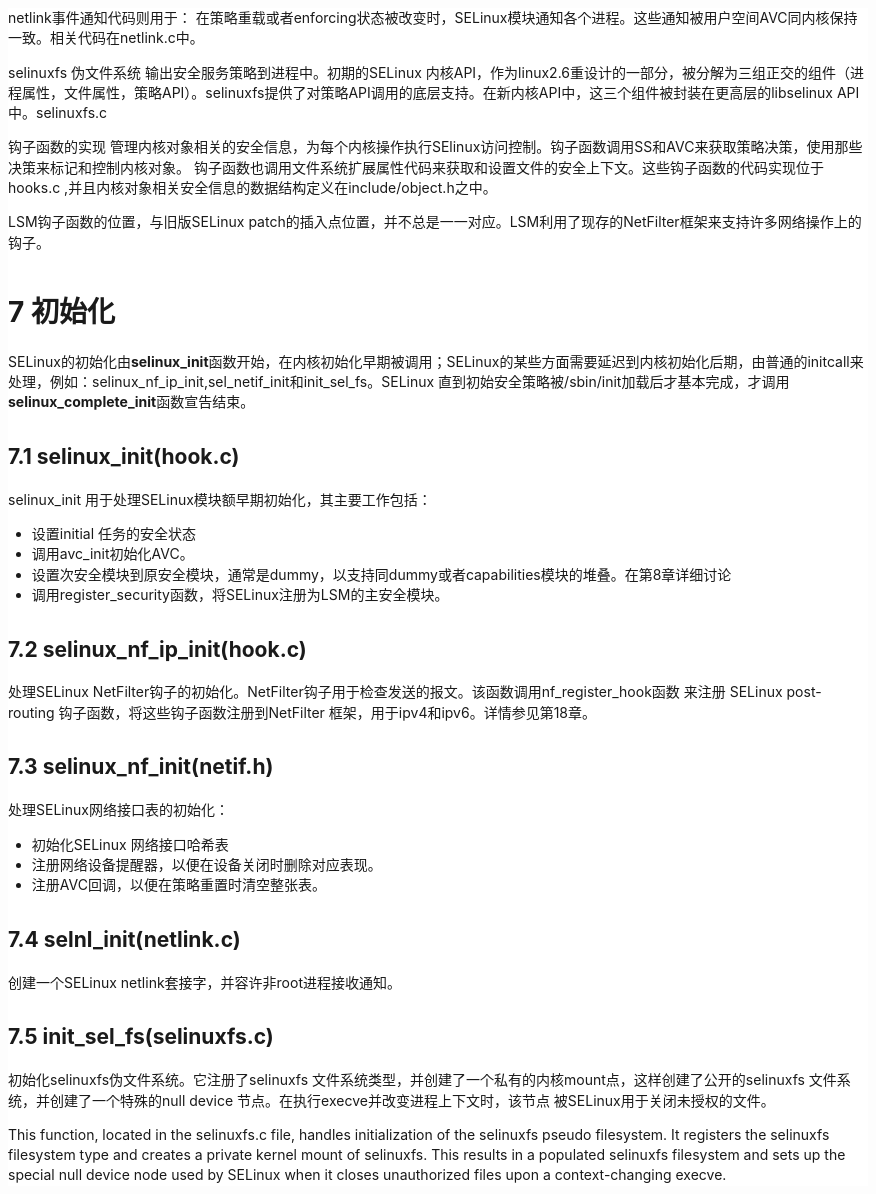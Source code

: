 netlink事件通知代码则用于： 在策略重载或者enforcing状态被改变时，SELinux模块通知各个进程。这些通知被用户空间AVC同内核保持一致。相关代码在netlink.c中。

selinuxfs 伪文件系统 输出安全服务策略到进程中。初期的SELinux 内核API，作为linux2.6重设计的一部分，被分解为三组正交的组件（进程属性，文件属性，策略API）。selinuxfs提供了对策略API调用的底层支持。在新内核API中，这三个组件被封装在更高层的libselinux API中。selinuxfs.c

钩子函数的实现 管理内核对象相关的安全信息，为每个内核操作执行SElinux访问控制。钩子函数调用SS和AVC来获取策略决策，使用那些决策来标记和控制内核对象。 钩子函数也调用文件系统扩展属性代码来获取和设置文件的安全上下文。这些钩子函数的代码实现位于hooks.c ,并且内核对象相关安全信息的数据结构定义在include/object.h之中。

LSM钩子函数的位置，与旧版SELinux patch的插入点位置，并不总是一一对应。LSM利用了现存的NetFilter框架来支持许多网络操作上的钩子。





# 7 初始化
SELinux的初始化由**selinux_init**函数开始，在内核初始化早期被调用；SELinux的某些方面需要延迟到内核初始化后期，由普通的initcall来处理，例如：selinux_nf_ip_init,sel_netif_init和init_sel_fs。SELinux 直到初始安全策略被/sbin/init加载后才基本完成，才调用**selinux_complete_init**函数宣告结束。

## 7.1 selinux_init(hook.c)

selinux_init 用于处理SELinux模块额早期初始化，其主要工作包括：

* 设置initial 任务的安全状态
* 调用avc_init初始化AVC。
* 设置次安全模块到原安全模块，通常是dummy，以支持同dummy或者capabilities模块的堆叠。在第8章详细讨论
* 调用register_security函数，将SELinux注册为LSM的主安全模块。

## 7.2 selinux_nf_ip_init(hook.c)
处理SELinux NetFilter钩子的初始化。NetFilter钩子用于检查发送的报文。该函数调用nf_register_hook函数 来注册 SELinux post-routing 钩子函数，将这些钩子函数注册到NetFilter 框架，用于ipv4和ipv6。详情参见第18章。

## 7.3 selinux_nf_init(netif.h)

处理SELinux网络接口表的初始化：

* 初始化SELinux 网络接口哈希表
* 注册网络设备提醒器，以便在设备关闭时删除对应表现。
* 注册AVC回调，以便在策略重置时清空整张表。

## 7.4 selnl_init(netlink.c)
创建一个SELinux netlink套接字，并容许非root进程接收通知。

## 7.5 init_sel_fs(selinuxfs.c)

初始化selinuxfs伪文件系统。它注册了selinuxfs 文件系统类型，并创建了一个私有的内核mount点，这样创建了公开的selinuxfs 文件系统，并创建了一个特殊的null device 节点。在执行execve并改变进程上下文时，该节点 被SELinux用于关闭未授权的文件。

This function, located in the selinuxfs.c file, handles initialization of the selinuxfs pseudo filesystem.
It registers the selinuxfs filesystem type and creates a private kernel mount of selinuxfs. This results in a populated selinuxfs filesystem and sets up the special null device node used by SELinux when it closes unauthorized files upon a context-changing execve.
